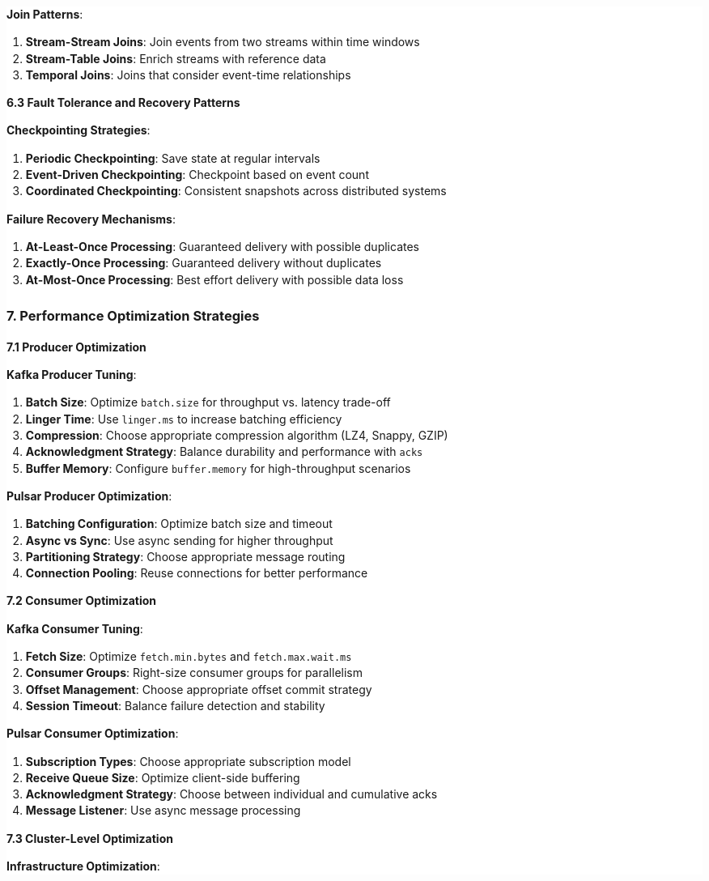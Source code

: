 **Join Patterns**:

1. **Stream-Stream Joins**: Join events from two streams within time windows
2. **Stream-Table Joins**: Enrich streams with reference data
3. **Temporal Joins**: Joins that consider event-time relationships

**6.3 Fault Tolerance and Recovery Patterns**

**Checkpointing Strategies**:

1. **Periodic Checkpointing**: Save state at regular intervals
2. **Event-Driven Checkpointing**: Checkpoint based on event count
3. **Coordinated Checkpointing**: Consistent snapshots across distributed systems

**Failure Recovery Mechanisms**:

1. **At-Least-Once Processing**: Guaranteed delivery with possible duplicates
2. **Exactly-Once Processing**: Guaranteed delivery without duplicates
3. **At-Most-Once Processing**: Best effort delivery with possible data loss

### **7. Performance Optimization Strategies**

**7.1 Producer Optimization**

**Kafka Producer Tuning**:

1. **Batch Size**: Optimize `batch.size` for throughput vs. latency trade-off
2. **Linger Time**: Use `linger.ms` to increase batching efficiency
3. **Compression**: Choose appropriate compression algorithm (LZ4, Snappy, GZIP)
4. **Acknowledgment Strategy**: Balance durability and performance with `acks`
5. **Buffer Memory**: Configure `buffer.memory` for high-throughput scenarios

**Pulsar Producer Optimization**:

1. **Batching Configuration**: Optimize batch size and timeout
2. **Async vs Sync**: Use async sending for higher throughput
3. **Partitioning Strategy**: Choose appropriate message routing
4. **Connection Pooling**: Reuse connections for better performance

**7.2 Consumer Optimization**

**Kafka Consumer Tuning**:

1. **Fetch Size**: Optimize `fetch.min.bytes` and `fetch.max.wait.ms`
2. **Consumer Groups**: Right-size consumer groups for parallelism
3. **Offset Management**: Choose appropriate offset commit strategy
4. **Session Timeout**: Balance failure detection and stability

**Pulsar Consumer Optimization**:

1. **Subscription Types**: Choose appropriate subscription model
2. **Receive Queue Size**: Optimize client-side buffering
3. **Acknowledgment Strategy**: Choose between individual and cumulative acks
4. **Message Listener**: Use async message processing

**7.3 Cluster-Level Optimization**

**Infrastructure Optimization**:
